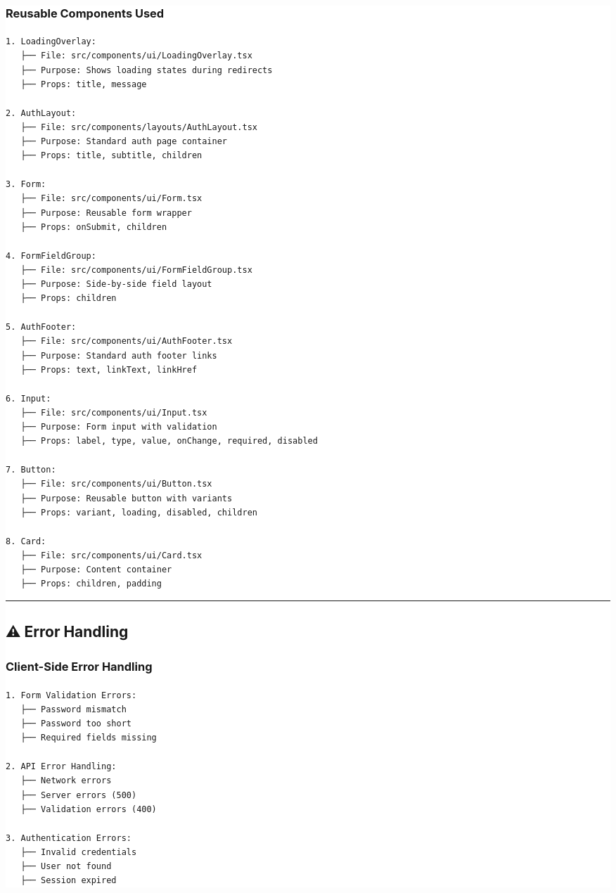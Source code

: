 ### **Reusable Components Used**
```
1. LoadingOverlay:
   ├── File: src/components/ui/LoadingOverlay.tsx
   ├── Purpose: Shows loading states during redirects
   ├── Props: title, message

2. AuthLayout:
   ├── File: src/components/layouts/AuthLayout.tsx
   ├── Purpose: Standard auth page container
   ├── Props: title, subtitle, children

3. Form:
   ├── File: src/components/ui/Form.tsx
   ├── Purpose: Reusable form wrapper
   ├── Props: onSubmit, children

4. FormFieldGroup:
   ├── File: src/components/ui/FormFieldGroup.tsx
   ├── Purpose: Side-by-side field layout
   ├── Props: children

5. AuthFooter:
   ├── File: src/components/ui/AuthFooter.tsx
   ├── Purpose: Standard auth footer links
   ├── Props: text, linkText, linkHref

6. Input:
   ├── File: src/components/ui/Input.tsx
   ├── Purpose: Form input with validation
   ├── Props: label, type, value, onChange, required, disabled

7. Button:
   ├── File: src/components/ui/Button.tsx
   ├── Purpose: Reusable button with variants
   ├── Props: variant, loading, disabled, children

8. Card:
   ├── File: src/components/ui/Card.tsx
   ├── Purpose: Content container
   ├── Props: children, padding
```

---

## ⚠️ Error Handling

### **Client-Side Error Handling**
```
1. Form Validation Errors:
   ├── Password mismatch
   ├── Password too short
   ├── Required fields missing

2. API Error Handling:
   ├── Network errors
   ├── Server errors (500)
   ├── Validation errors (400)

3. Authentication Errors:
   ├── Invalid credentials
   ├── User not found
   ├── Session expired
```